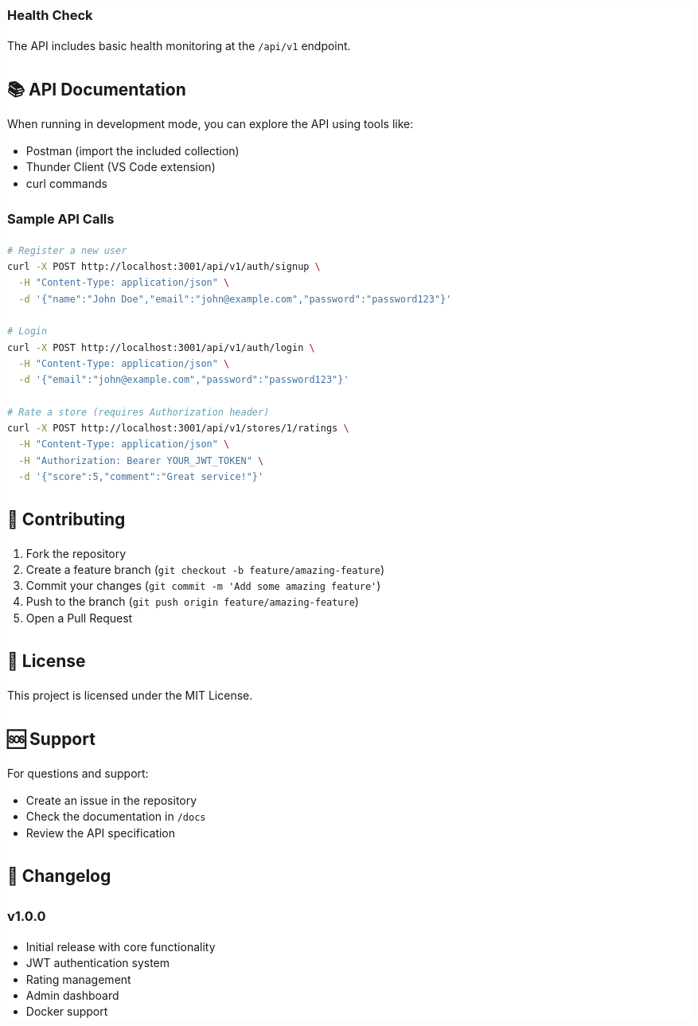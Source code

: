 ### Health Check
The API includes basic health monitoring at the `/api/v1` endpoint.

## 📚 API Documentation

When running in development mode, you can explore the API using tools like:
- Postman (import the included collection)
- Thunder Client (VS Code extension)
- curl commands

### Sample API Calls

```bash
# Register a new user
curl -X POST http://localhost:3001/api/v1/auth/signup \
  -H "Content-Type: application/json" \
  -d '{"name":"John Doe","email":"john@example.com","password":"password123"}'

# Login
curl -X POST http://localhost:3001/api/v1/auth/login \
  -H "Content-Type: application/json" \
  -d '{"email":"john@example.com","password":"password123"}'

# Rate a store (requires Authorization header)
curl -X POST http://localhost:3001/api/v1/stores/1/ratings \
  -H "Content-Type: application/json" \
  -H "Authorization: Bearer YOUR_JWT_TOKEN" \
  -d '{"score":5,"comment":"Great service!"}'
```

## 🤝 Contributing

1. Fork the repository
2. Create a feature branch (`git checkout -b feature/amazing-feature`)
3. Commit your changes (`git commit -m 'Add some amazing feature'`)
4. Push to the branch (`git push origin feature/amazing-feature`)
5. Open a Pull Request

## 📄 License

This project is licensed under the MIT License.

## 🆘 Support

For questions and support:
- Create an issue in the repository
- Check the documentation in `/docs`
- Review the API specification

## 🔄 Changelog

### v1.0.0
- Initial release with core functionality
- JWT authentication system
- Rating management
- Admin dashboard
- Docker support